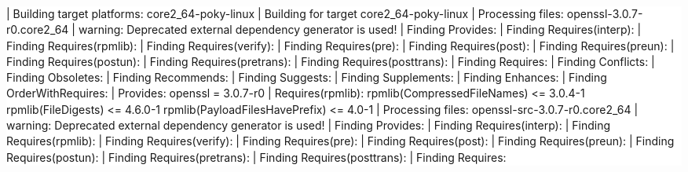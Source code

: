 | Building target platforms: core2_64-poky-linux
| Building for target core2_64-poky-linux
| Processing files: openssl-3.0.7-r0.core2_64
| warning: Deprecated external dependency generator is used!
| Finding  Provides:
| Finding  Requires(interp):
| Finding  Requires(rpmlib):
| Finding  Requires(verify):
| Finding  Requires(pre):
| Finding  Requires(post):
| Finding  Requires(preun):
| Finding  Requires(postun):
| Finding  Requires(pretrans):
| Finding  Requires(posttrans):
| Finding  Requires:
| Finding  Conflicts:
| Finding  Obsoletes:
| Finding  Recommends:
| Finding  Suggests:
| Finding  Supplements:
| Finding  Enhances:
| Finding  OrderWithRequires:
| Provides: openssl = 3.0.7-r0
| Requires(rpmlib): rpmlib(CompressedFileNames) &lt;= 3.0.4-1 rpmlib(FileDigests) &lt;= 4.6.0-1 rpmlib(PayloadFilesHavePrefix) &lt;= 4.0-1
| Processing files: openssl-src-3.0.7-r0.core2_64
| warning: Deprecated external dependency generator is used!
| Finding  Provides:
| Finding  Requires(interp):
| Finding  Requires(rpmlib):
| Finding  Requires(verify):
| Finding  Requires(pre):
| Finding  Requires(post):
| Finding  Requires(preun):
| Finding  Requires(postun):
| Finding  Requires(pretrans):
| Finding  Requires(posttrans):
| Finding  Requires: